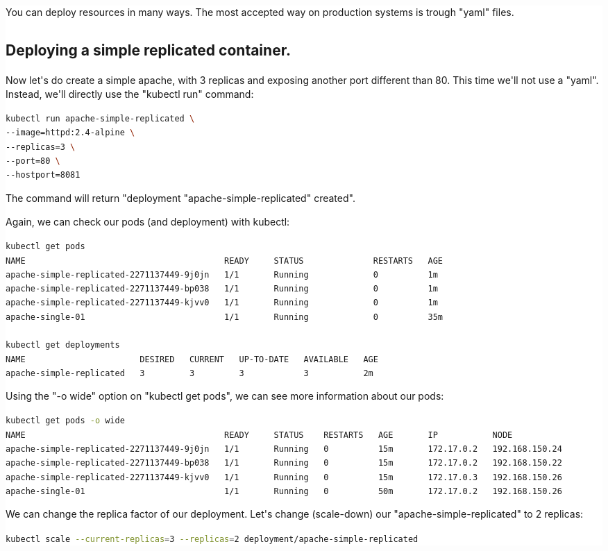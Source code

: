 You can deploy resources in many ways. The most accepted way on production systems is trough "yaml" files.


## Deploying a simple replicated container.

Now let's do create a simple apache, with 3 replicas and exposing another port different than 80. This time we'll not use a "yaml". Instead, we'll directly use the "kubectl run" command:

```bash
kubectl run apache-simple-replicated \
--image=httpd:2.4-alpine \
--replicas=3 \
--port=80 \
--hostport=8081
``` 

The command will return "deployment "apache-simple-replicated" created".

Again, we can check our pods (and deployment) with kubectl:

```bash
kubectl get pods
NAME                                        READY     STATUS              RESTARTS   AGE
apache-simple-replicated-2271137449-9j0jn   1/1       Running             0          1m
apache-simple-replicated-2271137449-bp038   1/1       Running             0          1m
apache-simple-replicated-2271137449-kjvv0   1/1       Running             0          1m
apache-single-01                            1/1       Running             0          35m

kubectl get deployments
NAME                       DESIRED   CURRENT   UP-TO-DATE   AVAILABLE   AGE
apache-simple-replicated   3         3         3            3           2m

```

Using the "-o wide" option on "kubectl get pods", we can see more information about our pods:

```bash
kubectl get pods -o wide
NAME                                        READY     STATUS    RESTARTS   AGE       IP           NODE
apache-simple-replicated-2271137449-9j0jn   1/1       Running   0          15m       172.17.0.2   192.168.150.24
apache-simple-replicated-2271137449-bp038   1/1       Running   0          15m       172.17.0.2   192.168.150.22
apache-simple-replicated-2271137449-kjvv0   1/1       Running   0          15m       172.17.0.3   192.168.150.26
apache-single-01                            1/1       Running   0          50m       172.17.0.2   192.168.150.26
```

We can change the replica factor of our deployment. Let's change (scale-down) our "apache-simple-replicated" to 2 replicas:

```bash
kubectl scale --current-replicas=3 --replicas=2 deployment/apache-simple-replicated
```
